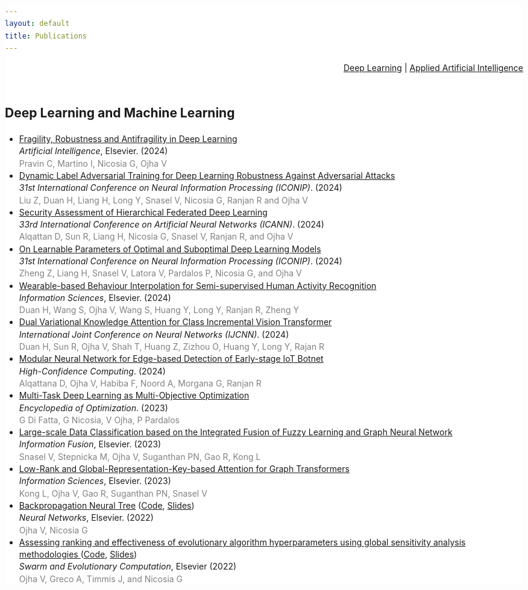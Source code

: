 ```yaml
---
layout: default
title: Publications
---
```


<div style="text-align: right"> <a href="#deep-learning-and-machine-learning">Deep Learning</a> | <a href="#applied-artificial-intelligence-in-engineering-and-sciences">Applied Artificial Intelligence</a> </div>

<br>



## **Deep Learning and Machine Learning**

* <a href="http://arxiv.org/abs/2312.09821" target="_blank">Fragility, Robustness and Antifragility in Deep Learning</a> <br> _Artificial Intelligence_, Elsevier. (2024) <br>  <span style="color:gray">Pravin C, Martino I, Nicosia G, Ojha V </span>
* <a href="https://...1" target="_blank"> Dynamic Label Adversarial Training for Deep Learning Robustness Against Adversarial Attacks </a> <br> _31st International Conference on Neural Information Processing (ICONIP)_. (2024) <br>  <span style="color:gray"> Liu Z, Duan H, Liang H, Long Y,  Snasel V, Nicosia G, Ranjan R and  Ojha V</span>
* <a href="https://...1" target="_blank">Security Assessment of Hierarchical Federated Deep Learning</a> <br> _33rd International Conference on Artificial Neural Networks (ICANN)_. (2024) <br>  <span style="color:gray">Alqattan D,  Sun R,  Liang H,  Nicosia G, Snasel V,  Ranjan R, and  Ojha V</span>
* <a href="https://...1" target="_blank">On Learnable Parameters of Optimal and Suboptimal Deep Learning Models</a> <br> _31st International Conference on Neural Information Processing (ICONIP)_. (2024) <br>  <span style="color:gray">Zheng Z, Liang H, Snasel V, Latora V, Pardalos P, Nicosia G, and Ojha V</span>
* <a href="https://www.sciencedirect.com/science/article/pii/S0020025524003062?via%3Dihub" target="_blank">Wearable-based Behaviour Interpolation for Semi-supervised Human Activity Recognition</a> <br> _Information Sciences_, Elsevier. (2024) <br>  <span style="color:gray">Duan H, Wang S, Ojha V, Wang S, Huang Y, Long Y, Ranjan R, Zheng Y</span>
* <a href="https://...1" target="_blank">Dual Variational Knowledge Attention for Class Incremental Vision Transformer</a> <br> _International Joint Conference on Neural Networks (IJCNN)_. (2024) <br>  <span style="color:gray">Duan H, Sun R, Ojha V, Shah T, Huang Z, Zizhou O, Huang Y, Long Y, Rajan R </span>
* <a href="https://doi.org/10.1016/j.hcc.2024.100230" target="_blank">Modular Neural Network for Edge-based Detection of Early-stage IoT Botnet</a> <br> _High-Confidence Computing_. (2024) <br>  <span style="color:gray">Alqattana D, Ojha V, Habiba F, Noord A, Morgana G, Ranjan R </span>
* <a href="https://doi.org/10.1007/978-3-030-54621-2_827-1" target="_blank">Multi-Task Deep Learning as Multi-Objective Optimization</a> <br> _Encyclopedia of Optimization_. (2023) <br>  <span style="color:gray">G Di Fatta, G Nicosia, V Ojha, P Pardalos </span>
* <a href="/data/papers/Snasel_et_al_2023.pdf" target="_blank">Large-scale Data Classification based on the Integrated Fusion of Fuzzy Learning and Graph Neural Network</a> <br> _Information Fusion_, Elsevier. (2023) <br> <span style="color:gray"> Snasel V, Stepnicka M, Ojha V, Suganthan PN, Gao R, Kong L </span>
* <a href="https://doi.org/10.1016/j.ins.2023.119108" target="_blank">Low-Rank and Global-Representation-Key-based Attention for Graph Transformers</a> <br> _Information Sciences_, Elsevier. (2023) <br> <span style="color:gray"> Kong L, Ojha V, Gao R, Suganthan PN, Snasel V </span>
* <a href="https://arxiv.org/abs/2202.02248" target="_blank">Backpropagation Neural Tree</a> (<a href="https://github.com/vojha-code/BNeuralT" target="_blank">Code</a>, <a href="/data/Research_Talks/LOD_NeuralTree_tutorial_OjhaV.pdf" target="_blank">Slides</a>) <br> _Neural Networks_, Elsevier. (2022) <br> <span style="color:gray"> Ojha V, Nicosia G </span>
* <a href="https://arxiv.org/pdf/2207.04820.pdf" target="_blank">Assessing ranking and effectiveness of evolutionary algorithm hyperparameters using global sensitivity analysis methodologies </a> (<a href="https://github.com/vojha-code/SAofEAs" target="_blank">Code</a>, <a href="/data/Research_Talks/LOD_SensitivityAnalysis_tutotial_OjhaV.pdf" target="_blank">Slides</a>) <br> _Swarm and Evolutionary Computation_, Elsevier (2022) <br> <span style="color:gray"> Ojha V, Greco A, Timmis J, and Nicosia G </span>